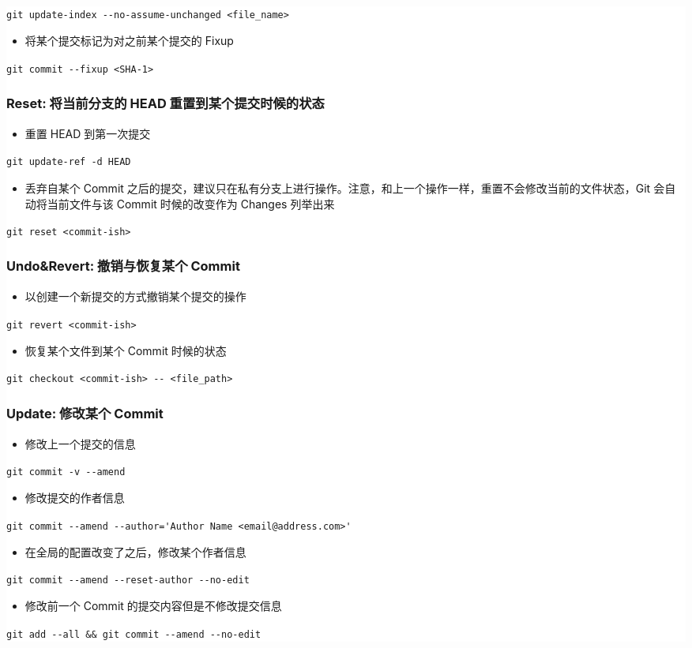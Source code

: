```
git update-index --no-assume-unchanged <file_name>
```

- 将某个提交标记为对之前某个提交的 Fixup

```
git commit --fixup <SHA-1>
```

### Reset: 将当前分支的 HEAD 重置到某个提交时候的状态

- 重置 HEAD 到第一次提交

```
git update-ref -d HEAD
```

- 丢弃自某个 Commit 之后的提交，建议只在私有分支上进行操作。注意，和上一个操作一样，重置不会修改当前的文件状态，Git 会自动将当前文件与该 Commit 时候的改变作为 Changes 列举出来

```
git reset <commit-ish>
```

### Undo&Revert: 撤销与恢复某个 Commit

- 以创建一个新提交的方式撤销某个提交的操作

```
git revert <commit-ish>
```

- 恢复某个文件到某个 Commit 时候的状态

```
git checkout <commit-ish> -- <file_path>
```

### Update: 修改某个 Commit

- 修改上一个提交的信息

```
git commit -v --amend
```

- 修改提交的作者信息

```
git commit --amend --author='Author Name <email@address.com>'
```

- 在全局的配置改变了之后，修改某个作者信息

```
git commit --amend --reset-author --no-edit
```

- 修改前一个 Commit 的提交内容但是不修改提交信息

```
git add --all && git commit --amend --no-edit
```

